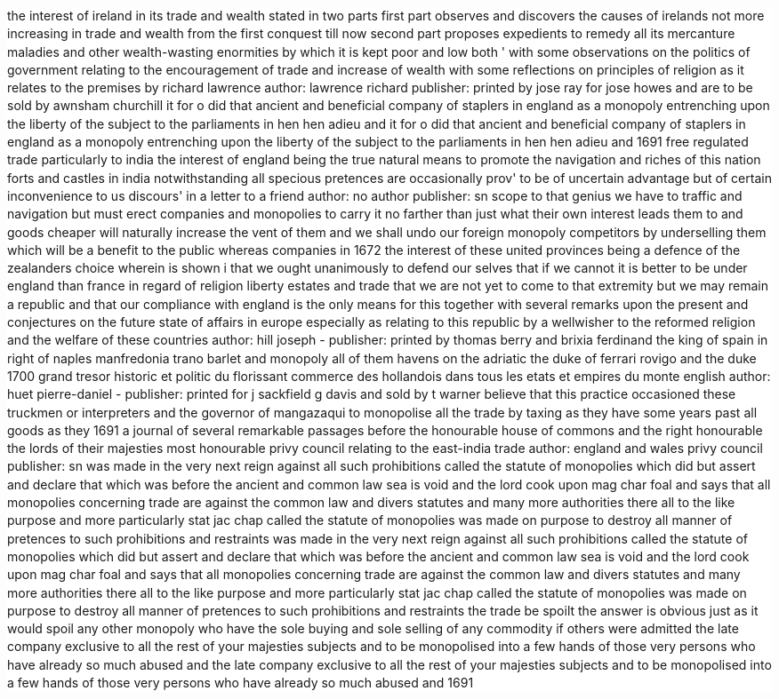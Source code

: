 the interest of ireland in its trade and wealth stated in two parts first part observes and discovers the causes of irelands not more increasing in trade and wealth from the first conquest till now second part proposes expedients to remedy all its mercanture maladies and other wealth-wasting enormities by which it is kept poor and low both ' with some observations on the politics of government relating to the encouragement of trade and increase of wealth with some reflections on principles of religion as it relates to the premises by richard lawrence 
author: lawrence richard 
publisher: printed by jose ray for jose howes and are to be sold by awnsham churchill 
it for o did that ancient and beneficial company of staplers in england as a monopoly entrenching upon the liberty of the subject to the parliaments in hen hen adieu and it for o did that ancient and beneficial company of staplers in england as a monopoly entrenching upon the liberty of the subject to the parliaments in hen hen adieu and 
1691
free regulated trade particularly to india the interest of england being the true natural means to promote the navigation and riches of this nation forts and castles in india notwithstanding all specious pretences are occasionally prov' to be of uncertain advantage but of certain inconvenience to us discours' in a letter to a friend
author: no author
publisher: sn
scope to that genius we have to traffic and navigation but must erect companies and monopolies to carry it no farther than just what their own interest leads them to and goods cheaper will naturally increase the vent of them and we shall undo our foreign monopoly competitors by underselling them which will be a benefit to the public whereas companies in 
1672
the interest of these united provinces being a defence of the zealanders choice wherein is shown i that we ought unanimously to defend our selves that if we cannot it is better to be under england than france in regard of religion liberty estates and trade that we are not yet to come to that extremity but we may remain a republic and that our compliance with england is the only means for this together with several remarks upon the present and conjectures on the future state of affairs in europe especially as relating to this republic by a wellwisher to the reformed religion and the welfare of these countries
author: hill joseph -
publisher: printed by thomas berry 
and brixia ferdinand the king of spain in right of naples manfredonia trano barlet and monopoly all of them havens on the adriatic the duke of ferrari rovigo and the duke 
1700
grand tresor historic et politic du florissant commerce des hollandois dans tous les etats et empires du monte english
author: huet pierre-daniel -
publisher: printed for j sackfield g davis and sold by t warner 
believe that this practice occasioned these truckmen or interpreters and the governor of mangazaqui to monopolise all the trade by taxing as they have some years past all goods as they 
1691
a journal of several remarkable passages before the honourable house of commons and the right honourable the lords of their majesties most honourable privy council relating to the east-india trade
author: england and wales privy council
publisher: sn
was made in the very next reign against all such prohibitions called the statute of monopolies which did but assert and declare that which was before the ancient and common law sea is void and the lord cook upon mag char foal and says that all monopolies concerning trade are against the common law and divers statutes and many more authorities there all to the like purpose and more particularly stat jac chap called the statute of monopolies was made on purpose to destroy all manner of pretences to such prohibitions and restraints was made in the very next reign against all such prohibitions called the statute of monopolies which did but assert and declare that which was before the ancient and common law sea is void and the lord cook upon mag char foal and says that all monopolies concerning trade are against the common law and divers statutes and many more authorities there all to the like purpose and more particularly stat jac chap called the statute of monopolies was made on purpose to destroy all manner of pretences to such prohibitions and restraints the trade be spoilt the answer is obvious just as it would spoil any other monopoly who have the sole buying and sole selling of any commodity if others were admitted the late company exclusive to all the rest of your majesties subjects and to be monopolised into a few hands of those very persons who have already so much abused and the late company exclusive to all the rest of your majesties subjects and to be monopolised into a few hands of those very persons who have already so much abused and 
1691